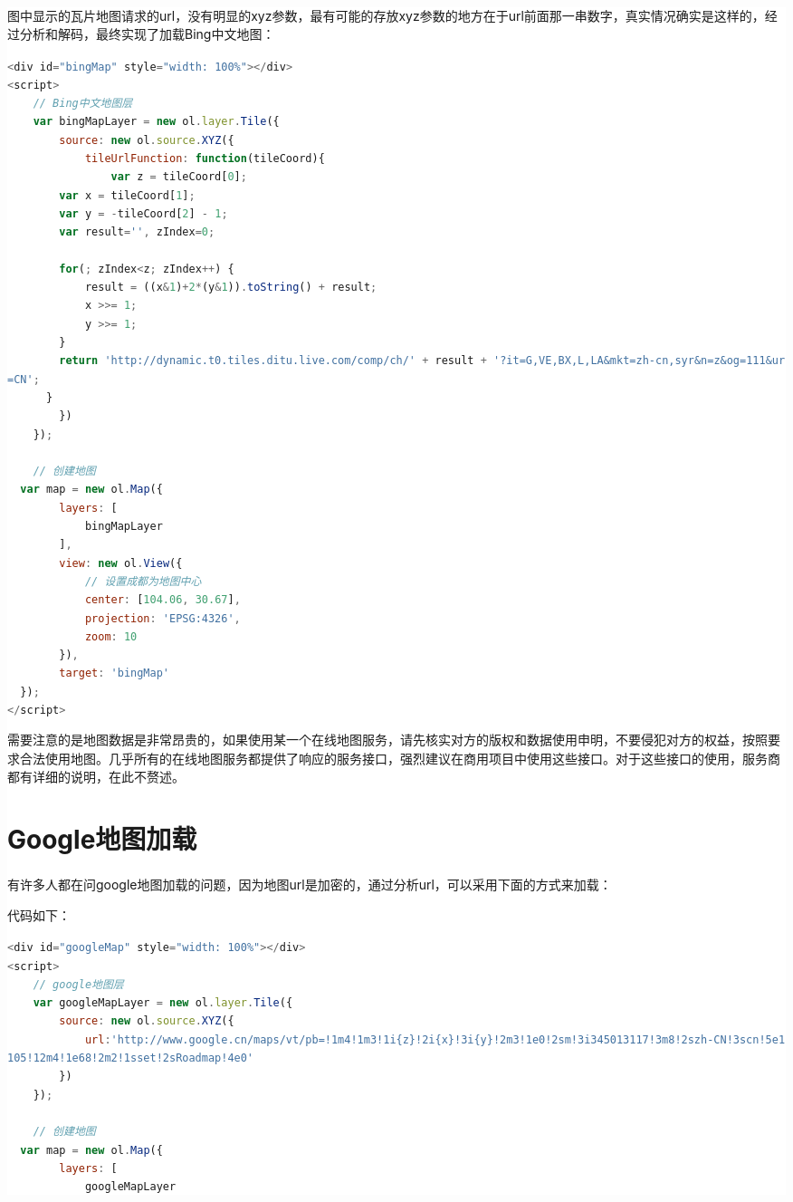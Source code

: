 图中显示的瓦片地图请求的url，没有明显的xyz参数，最有可能的存放xyz参数的地方在于url前面那一串数字，真实情况确实是这样的，经过分析和解码，最终实现了加载Bing中文地图：

```js
<div id="bingMap" style="width: 100%"></div>
<script>
    // Bing中文地图层
    var bingMapLayer = new ol.layer.Tile({
        source: new ol.source.XYZ({
            tileUrlFunction: function(tileCoord){
                var z = tileCoord[0];
        var x = tileCoord[1];
        var y = -tileCoord[2] - 1;
        var result='', zIndex=0;
 
        for(; zIndex<z; zIndex++) {
            result = ((x&1)+2*(y&1)).toString() + result;
            x >>= 1;
            y >>= 1;
        }
        return 'http://dynamic.t0.tiles.ditu.live.com/comp/ch/' + result + '?it=G,VE,BX,L,LA&mkt=zh-cn,syr&n=z&og=111&ur=CN';
      }
        })
    });
 
    // 创建地图
  var map = new ol.Map({
        layers: [
            bingMapLayer
        ],
        view: new ol.View({
            // 设置成都为地图中心
            center: [104.06, 30.67],
            projection: 'EPSG:4326',
            zoom: 10
        }),
        target: 'bingMap'
  });
</script>
```

需要注意的是地图数据是非常昂贵的，如果使用某一个在线地图服务，请先核实对方的版权和数据使用申明，不要侵犯对方的权益，按照要求合法使用地图。几乎所有的在线地图服务都提供了响应的服务接口，强烈建议在商用项目中使用这些接口。对于这些接口的使用，服务商都有详细的说明，在此不赘述。

# Google地图加载

  有许多人都在问google地图加载的问题，因为地图url是加密的，通过分析url，可以采用下面的方式来加载：

  代码如下：

```js
<div id="googleMap" style="width: 100%"></div>
<script>
    // google地图层
    var googleMapLayer = new ol.layer.Tile({
        source: new ol.source.XYZ({
            url:'http://www.google.cn/maps/vt/pb=!1m4!1m3!1i{z}!2i{x}!3i{y}!2m3!1e0!2sm!3i345013117!3m8!2szh-CN!3scn!5e1105!12m4!1e68!2m2!1sset!2sRoadmap!4e0'
        })
    });
 
    // 创建地图
  var map = new ol.Map({
        layers: [
            googleMapLayer
```